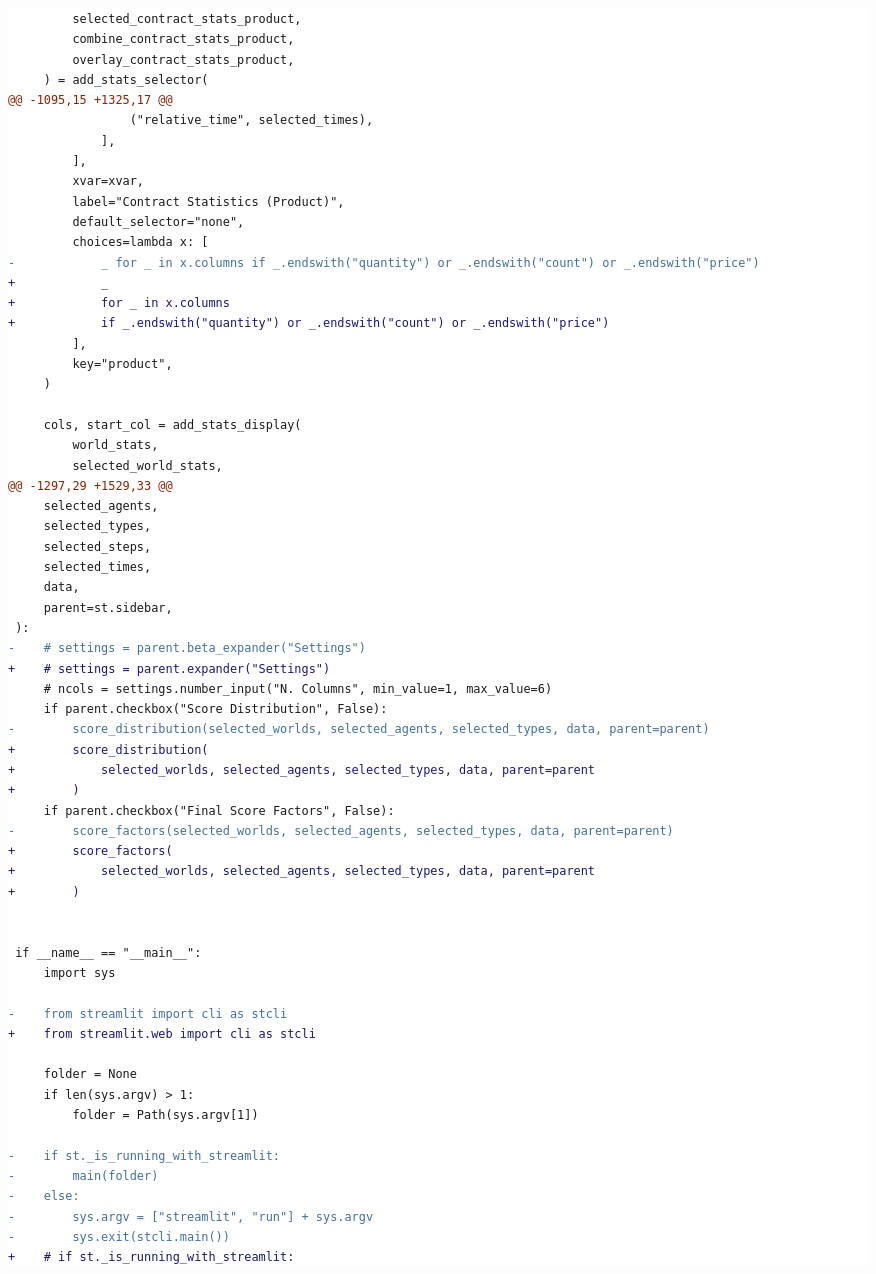 ```diff
         selected_contract_stats_product,
         combine_contract_stats_product,
         overlay_contract_stats_product,
     ) = add_stats_selector(
@@ -1095,15 +1325,17 @@
                 ("relative_time", selected_times),
             ],
         ],
         xvar=xvar,
         label="Contract Statistics (Product)",
         default_selector="none",
         choices=lambda x: [
-            _ for _ in x.columns if _.endswith("quantity") or _.endswith("count") or _.endswith("price")
+            _
+            for _ in x.columns
+            if _.endswith("quantity") or _.endswith("count") or _.endswith("price")
         ],
         key="product",
     )
 
     cols, start_col = add_stats_display(
         world_stats,
         selected_world_stats,
@@ -1297,29 +1529,33 @@
     selected_agents,
     selected_types,
     selected_steps,
     selected_times,
     data,
     parent=st.sidebar,
 ):
-    # settings = parent.beta_expander("Settings")
+    # settings = parent.expander("Settings")
     # ncols = settings.number_input("N. Columns", min_value=1, max_value=6)
     if parent.checkbox("Score Distribution", False):
-        score_distribution(selected_worlds, selected_agents, selected_types, data, parent=parent)
+        score_distribution(
+            selected_worlds, selected_agents, selected_types, data, parent=parent
+        )
     if parent.checkbox("Final Score Factors", False):
-        score_factors(selected_worlds, selected_agents, selected_types, data, parent=parent)
+        score_factors(
+            selected_worlds, selected_agents, selected_types, data, parent=parent
+        )
 
 
 if __name__ == "__main__":
     import sys
 
-    from streamlit import cli as stcli
+    from streamlit.web import cli as stcli
 
     folder = None
     if len(sys.argv) > 1:
         folder = Path(sys.argv[1])
 
-    if st._is_running_with_streamlit:
-        main(folder)
-    else:
-        sys.argv = ["streamlit", "run"] + sys.argv
-        sys.exit(stcli.main())
+    # if st._is_running_with_streamlit:
```